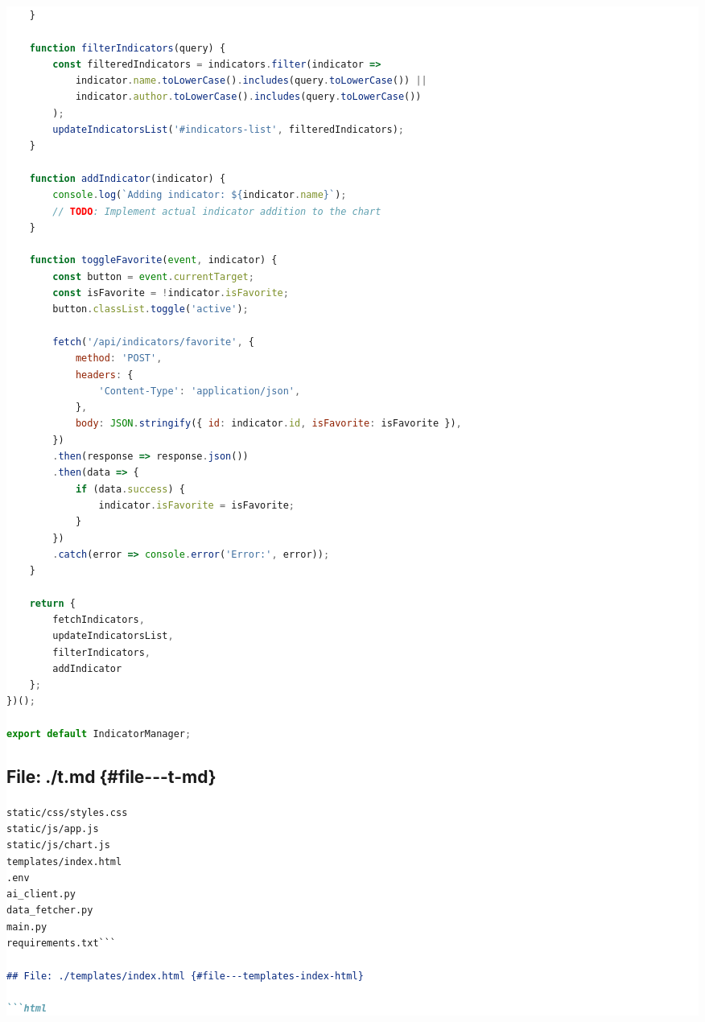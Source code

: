 ```javascript
    }

    function filterIndicators(query) {
        const filteredIndicators = indicators.filter(indicator => 
            indicator.name.toLowerCase().includes(query.toLowerCase()) ||
            indicator.author.toLowerCase().includes(query.toLowerCase())
        );
        updateIndicatorsList('#indicators-list', filteredIndicators);
    }

    function addIndicator(indicator) {
        console.log(`Adding indicator: ${indicator.name}`);
        // TODO: Implement actual indicator addition to the chart
    }

    function toggleFavorite(event, indicator) {
        const button = event.currentTarget;
        const isFavorite = !indicator.isFavorite;
        button.classList.toggle('active');
        
        fetch('/api/indicators/favorite', {
            method: 'POST',
            headers: {
                'Content-Type': 'application/json',
            },
            body: JSON.stringify({ id: indicator.id, isFavorite: isFavorite }),
        })
        .then(response => response.json())
        .then(data => {
            if (data.success) {
                indicator.isFavorite = isFavorite;
            }
        })
        .catch(error => console.error('Error:', error));
    }

    return {
        fetchIndicators,
        updateIndicatorsList,
        filterIndicators,
        addIndicator
    };
})();

export default IndicatorManager;
```

## File: ./t.md {#file---t-md}

```markdown
static/css/styles.css
static/js/app.js
static/js/chart.js
templates/index.html
.env
ai_client.py
data_fetcher.py
main.py
requirements.txt```

## File: ./templates/index.html {#file---templates-index-html}

```html
```
